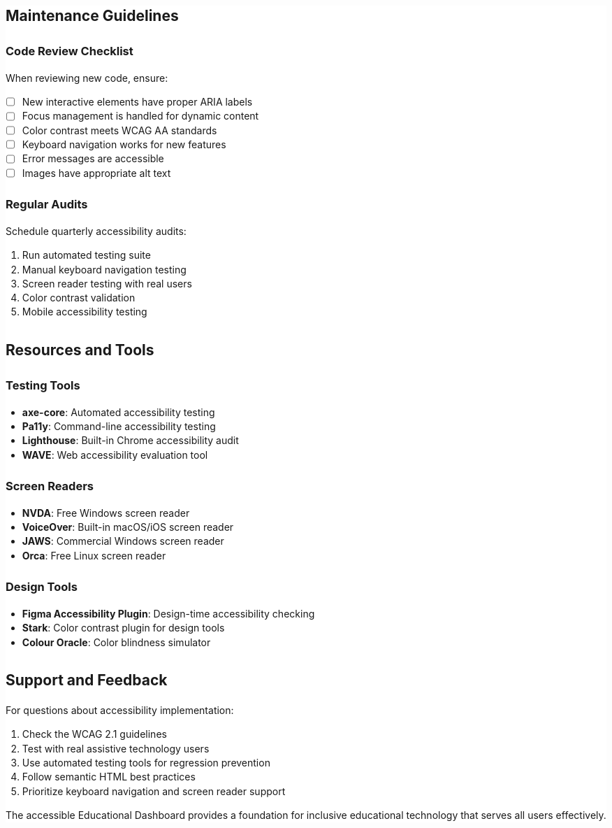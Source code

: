 ## Maintenance Guidelines

### Code Review Checklist
When reviewing new code, ensure:
- [ ] New interactive elements have proper ARIA labels
- [ ] Focus management is handled for dynamic content
- [ ] Color contrast meets WCAG AA standards
- [ ] Keyboard navigation works for new features
- [ ] Error messages are accessible
- [ ] Images have appropriate alt text

### Regular Audits
Schedule quarterly accessibility audits:
1. Run automated testing suite
2. Manual keyboard navigation testing
3. Screen reader testing with real users
4. Color contrast validation
5. Mobile accessibility testing

## Resources and Tools

### Testing Tools
- **axe-core**: Automated accessibility testing
- **Pa11y**: Command-line accessibility testing
- **Lighthouse**: Built-in Chrome accessibility audit
- **WAVE**: Web accessibility evaluation tool

### Screen Readers
- **NVDA**: Free Windows screen reader
- **VoiceOver**: Built-in macOS/iOS screen reader
- **JAWS**: Commercial Windows screen reader
- **Orca**: Free Linux screen reader

### Design Tools
- **Figma Accessibility Plugin**: Design-time accessibility checking
- **Stark**: Color contrast plugin for design tools
- **Colour Oracle**: Color blindness simulator

## Support and Feedback

For questions about accessibility implementation:
1. Check the WCAG 2.1 guidelines
2. Test with real assistive technology users
3. Use automated testing tools for regression prevention
4. Follow semantic HTML best practices
5. Prioritize keyboard navigation and screen reader support

The accessible Educational Dashboard provides a foundation for inclusive educational technology that serves all users effectively.
